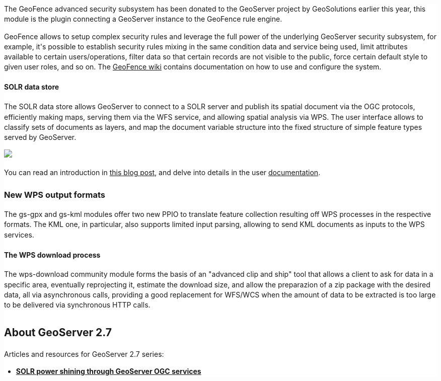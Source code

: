 
The GeoFence advanced security subsystem has been donated to the  GeoServer project by GeoSolutions earlier this year, this module is the  plugin connecting a GeoServer instance to the GeoFence rule engine.

GeoFence allows to setup complex security rules and leverage the full  power of the underlying GeoServer security subsystem, for example, it's  possible to establish security rules mixing in the same condition data  and service being used, limit attributes available to certain  users/operations, filter data so that certain records are not visible to  the public, force certain default style to given user roles, and so on.  The [GeoFence wiki](https://github.com/geoserver/geofence/wiki) contains documentation on how to use and configure the system.


#### SOLR data store


The SOLR data store allows GeoServer to connect to a SOLR server and  publish its spatial document via the OGC protocols, efficiently making  maps, serving them via the WFS service, and allowing spatial analysis  via WPS. The user interface allows to classify sets of documents as  layers, and map the document variable structure into the fixed structure  of simple feature types served by GeoServer.

![](http://www.geo-solutions.it/wp-content/uploads/2014/09/Selezione_180.png?57c3b5)

You can read an introduction in [this blog post](http://www.geo-solutions.it/blog/solr-power-shining-through-geoserver-ogc-services/), and delve into details in the user [documentation](http://docs.geoserver.org/latest/en/user/community/solr/index.html).


### New WPS output formats


The gs-gpx and gs-kml modules offer two new PPIO to translate feature  collection resulting off WPS processes in the respective formats. The  KML one, in particular, also supports limited input parsing, allowing to  send KML documents as inputs to the WPS services.


#### The WPS download process


The wps-download community module forms the basis of an "advanced  clip and ship" tool that allows a client to ask for data in a specific  area, eventually reprojecting it, estimate the download size, and allow  the preparazion of a zip package with the desired data, all via  asynchronous calls, providing a good replacement for WFS/WCS when the  amount of data to be extracted is too large to be delivered via  synchronous HTTP calls.





## About GeoServer 2.7


Articles and resources for GeoServer 2.7 series:



	
  * **[SOLR power shining through GeoServer OGC services](http://www.geo-solutions.it/blog/solr-power-shining-through-geoserver-ogc-services/)**







